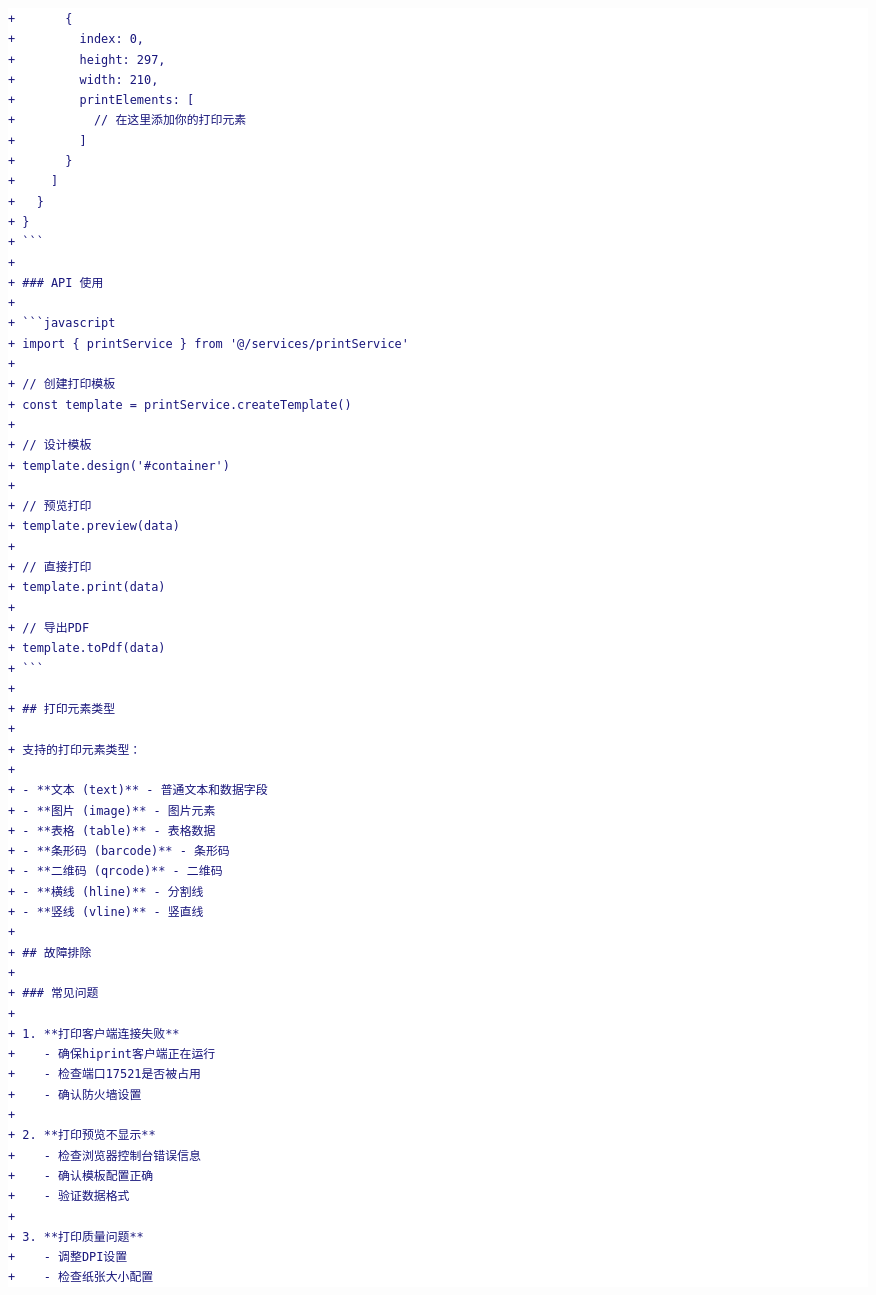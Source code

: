 ```diff
+       {
+         index: 0,
+         height: 297,
+         width: 210,
+         printElements: [
+           // 在这里添加你的打印元素
+         ]
+       }
+     ]
+   }
+ }
+ ```
+ 
+ ### API 使用
+ 
+ ```javascript
+ import { printService } from '@/services/printService'
+ 
+ // 创建打印模板
+ const template = printService.createTemplate()
+ 
+ // 设计模板
+ template.design('#container')
+ 
+ // 预览打印
+ template.preview(data)
+ 
+ // 直接打印
+ template.print(data)
+ 
+ // 导出PDF
+ template.toPdf(data)
+ ```
+ 
+ ## 打印元素类型
+ 
+ 支持的打印元素类型：
+ 
+ - **文本 (text)** - 普通文本和数据字段
+ - **图片 (image)** - 图片元素
+ - **表格 (table)** - 表格数据
+ - **条形码 (barcode)** - 条形码
+ - **二维码 (qrcode)** - 二维码
+ - **横线 (hline)** - 分割线
+ - **竖线 (vline)** - 竖直线
+ 
+ ## 故障排除
+ 
+ ### 常见问题
+ 
+ 1. **打印客户端连接失败**
+    - 确保hiprint客户端正在运行
+    - 检查端口17521是否被占用
+    - 确认防火墙设置
+ 
+ 2. **打印预览不显示**
+    - 检查浏览器控制台错误信息
+    - 确认模板配置正确
+    - 验证数据格式
+ 
+ 3. **打印质量问题**
+    - 调整DPI设置
+    - 检查纸张大小配置
```